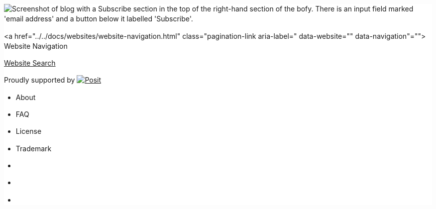 <img src="images/myblog-subscribe.png" class="border img-fluid"
alt="Screenshot of blog with a Subscribe section in the top of the right-hand section of the bofy. There is an input field marked &#39;email address&#39; and a button below it labelled &#39;Subscribe&#39;." />

<a href="../../docs/websites/website-navigation.html"
class="pagination-link aria-label=" data-website=""
data-navigation"=""><em></em> <span class="nav-page-text">Website
Navigation</span></a>

<a href="../../docs/websites/website-search.html"
class="pagination-link" aria-label="Website Search"><span
class="nav-page-text">Website Search</span> <em></em></a>

Proudly supported by [<img
src="https://www.rstudio.com/assets/img/posit-logo-fullcolor-TM.svg"
class="img-fluid" width="65" alt="Posit" />](https://posit.co)

-   <a href="../../about.html" class="nav-link"></a>

    About

-   <a href="../../docs/faq/index.html" class="nav-link"></a>

    FAQ

-   <a href="../../license.html" class="nav-link"></a>

    License

-   <a href="../../trademark.html" class="nav-link"></a>

    Trademark

-   <a href="https://twitter.com/quarto_pub" class="nav-link"><em></em></a>
-   <a href="https://github.com/quarto-dev/quarto-cli"
    class="nav-link"><em></em></a>
-   <a href="https://quarto.org/docs/blog/index.xml"
    class="nav-link"><em></em></a>
